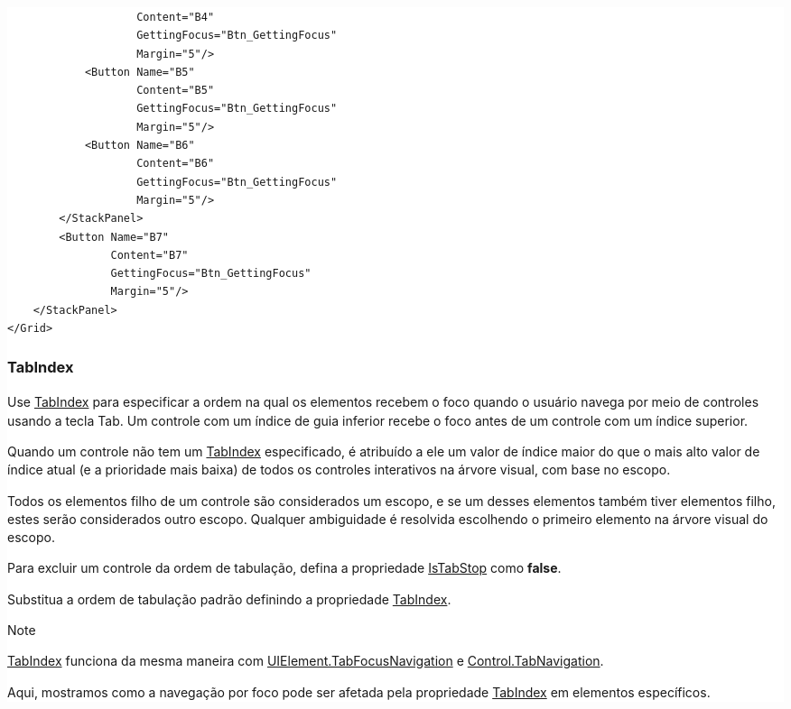 ```XAML
                    Content="B4" 
                    GettingFocus="Btn_GettingFocus" 
                    Margin="5"/>
            <Button Name="B5" 
                    Content="B5" 
                    GettingFocus="Btn_GettingFocus" 
                    Margin="5"/>
            <Button Name="B6" 
                    Content="B6" 
                    GettingFocus="Btn_GettingFocus" 
                    Margin="5"/>
        </StackPanel>
        <Button Name="B7" 
                Content="B7" 
                GettingFocus="Btn_GettingFocus" 
                Margin="5"/>
    </StackPanel>
</Grid>
```

### [<a name="tabindex"></a>TabIndex](https://docs.microsoft.com/uwp/api/windows.ui.xaml.controls.control#Windows_UI_Xaml_Controls_Control_TabIndex)

Use [TabIndex](https://docs.microsoft.com/uwp/api/windows.ui.xaml.controls.control#Windows_UI_Xaml_Controls_Control_TabIndex) para especificar a ordem na qual os elementos recebem o foco quando o usuário navega por meio de controles usando a tecla Tab. Um controle com um índice de guia inferior recebe o foco antes de um controle com um índice superior.

Quando um controle não tem um [TabIndex](https://docs.microsoft.com/uwp/api/Windows.UI.Xaml.Controls.Control#Windows_UI_Xaml_Controls_Control_TabIndex) especificado, é atribuído a ele um valor de índice maior do que o mais alto valor de índice atual (e a prioridade mais baixa) de todos os controles interativos na árvore visual, com base no escopo. 

Todos os elementos filho de um controle são considerados um escopo, e se um desses elementos também tiver elementos filho, estes serão considerados outro escopo. Qualquer ambiguidade é resolvida escolhendo o primeiro elemento na árvore visual do escopo. 

Para excluir um controle da ordem de tabulação, defina a propriedade [IsTabStop](https://docs.microsoft.com/uwp/api/Windows.UI.Xaml.Controls.Control#Windows_UI_Xaml_Controls_Control_IsTabStop) como **false**.

Substitua a ordem de tabulação padrão definindo a propriedade [TabIndex](https://docs.microsoft.com/uwp/api/Windows.UI.Xaml.Controls.Control#Windows_UI_Xaml_Controls_Control_TabIndex).

> [!NOTE] 
> [TabIndex](https://docs.microsoft.com/uwp/api/Windows.UI.Xaml.Controls.Control#Windows_UI_Xaml_Controls_Control_TabIndex) funciona da mesma maneira com [UIElement.TabFocusNavigation](https://docs.microsoft.com/uwp/api/windows.ui.xaml.uielement#Windows_UI_Xaml_UIElement_TabFocusNavigation) e [Control.TabNavigation](https://docs.microsoft.com/uwp/api/windows.ui.xaml.controls.control#Windows_UI_Xaml_Controls_Control_TabNavigation).


Aqui, mostramos como a navegação por foco pode ser afetada pela propriedade [TabIndex](https://docs.microsoft.com/uwp/api/Windows.UI.Xaml.Controls.Control#Windows_UI_Xaml_Controls_Control_TabIndex) em elementos específicos. 
